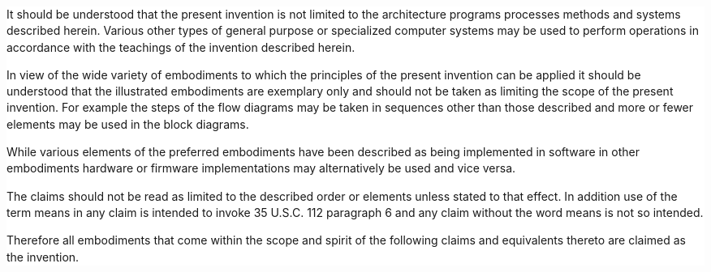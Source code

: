 It should be understood that the present invention is not limited to the architecture programs processes methods and systems described herein. Various other types of general purpose or specialized computer systems may be used to perform operations in accordance with the teachings of the invention described herein.

In view of the wide variety of embodiments to which the principles of the present invention can be applied it should be understood that the illustrated embodiments are exemplary only and should not be taken as limiting the scope of the present invention. For example the steps of the flow diagrams may be taken in sequences other than those described and more or fewer elements may be used in the block diagrams.

While various elements of the preferred embodiments have been described as being implemented in software in other embodiments hardware or firmware implementations may alternatively be used and vice versa.

The claims should not be read as limited to the described order or elements unless stated to that effect. In addition use of the term means in any claim is intended to invoke 35 U.S.C. 112 paragraph 6 and any claim without the word means is not so intended.

Therefore all embodiments that come within the scope and spirit of the following claims and equivalents thereto are claimed as the invention.


